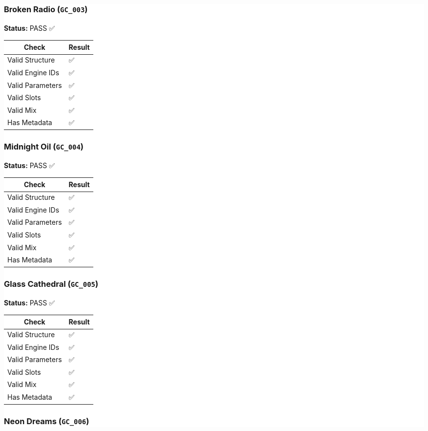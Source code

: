 ### Broken Radio (`GC_003`)

**Status:** PASS ✅

| Check | Result |
|-------|--------|
| Valid Structure | ✅ |
| Valid Engine IDs | ✅ |
| Valid Parameters | ✅ |
| Valid Slots | ✅ |
| Valid Mix | ✅ |
| Has Metadata | ✅ |

### Midnight Oil (`GC_004`)

**Status:** PASS ✅

| Check | Result |
|-------|--------|
| Valid Structure | ✅ |
| Valid Engine IDs | ✅ |
| Valid Parameters | ✅ |
| Valid Slots | ✅ |
| Valid Mix | ✅ |
| Has Metadata | ✅ |

### Glass Cathedral (`GC_005`)

**Status:** PASS ✅

| Check | Result |
|-------|--------|
| Valid Structure | ✅ |
| Valid Engine IDs | ✅ |
| Valid Parameters | ✅ |
| Valid Slots | ✅ |
| Valid Mix | ✅ |
| Has Metadata | ✅ |

### Neon Dreams (`GC_006`)
